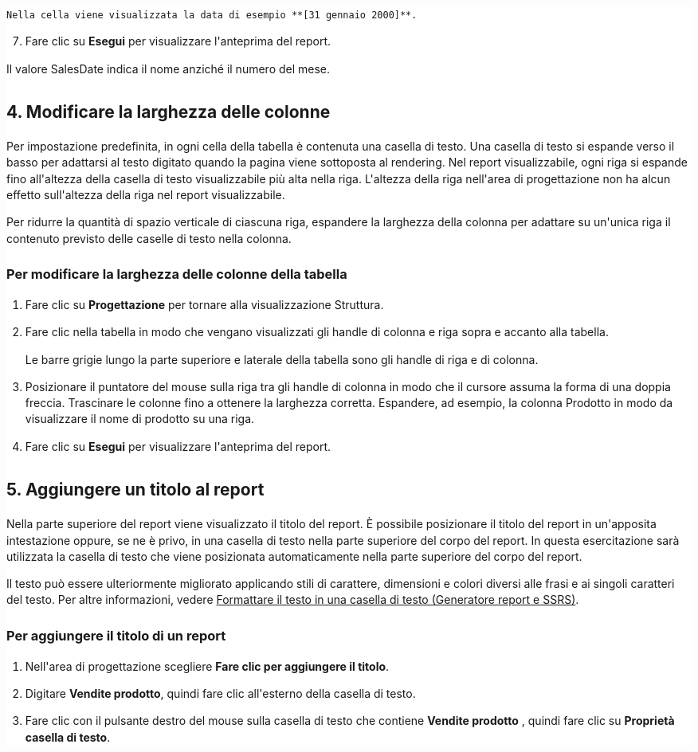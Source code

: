     Nella cella viene visualizzata la data di esempio **[31 gennaio 2000]**.  
  
7.  Fare clic su **Esegui** per visualizzare l'anteprima del report.  
  
Il valore SalesDate indica il nome anziché il numero del mese.  
  
## <a name="Width"></a>4. Modificare la larghezza delle colonne  
Per impostazione predefinita, in ogni cella della tabella è contenuta una casella di testo. Una casella di testo si espande verso il basso per adattarsi al testo digitato quando la pagina viene sottoposta al rendering. Nel report visualizzabile, ogni riga si espande fino all'altezza della casella di testo visualizzabile più alta nella riga. L'altezza della riga nell'area di progettazione non ha alcun effetto sull'altezza della riga nel report visualizzabile.  
  
Per ridurre la quantità di spazio verticale di ciascuna riga, espandere la larghezza della colonna per adattare su un'unica riga il contenuto previsto delle caselle di testo nella colonna.  
  
### <a name="to-change-the-width-of-table-columns"></a>Per modificare la larghezza delle colonne della tabella  
  
1.  Fare clic su **Progettazione** per tornare alla visualizzazione Struttura.  
  
2.  Fare clic nella tabella in modo che vengano visualizzati gli handle di colonna e riga sopra e accanto alla tabella.  
  
    Le barre grigie lungo la parte superiore e laterale della tabella sono gli handle di riga e di colonna.  
  
3.  Posizionare il puntatore del mouse sulla riga tra gli handle di colonna in modo che il cursore assuma la forma di una doppia freccia. Trascinare le colonne fino a ottenere la larghezza corretta. Espandere, ad esempio, la colonna Prodotto in modo da visualizzare il nome di prodotto su una riga.  
  
4.  Fare clic su **Esegui** per visualizzare l'anteprima del report.  
  
## <a name="Title"></a>5. Aggiungere un titolo al report  
Nella parte superiore del report viene visualizzato il titolo del report. È possibile posizionare il titolo del report in un'apposita intestazione oppure, se ne è privo, in una casella di testo nella parte superiore del corpo del report. In questa esercitazione sarà utilizzata la casella di testo che viene posizionata automaticamente nella parte superiore del corpo del report.  
  
Il testo può essere ulteriormente migliorato applicando stili di carattere, dimensioni e colori diversi alle frasi e ai singoli caratteri del testo. Per altre informazioni, vedere [Formattare il testo in una casella di testo &#40;Generatore report e SSRS&#41;](../reporting-services/report-design/format-text-in-a-text-box-report-builder-and-ssrs.md).  
  
### <a name="to-add-a-report-title"></a>Per aggiungere il titolo di un report  
  
1.  Nell'area di progettazione scegliere **Fare clic per aggiungere il titolo**.  
  
2.  Digitare **Vendite prodotto**, quindi fare clic all'esterno della casella di testo.  
  
3.  Fare clic con il pulsante destro del mouse sulla casella di testo che contiene **Vendite prodotto** , quindi fare clic su **Proprietà casella di testo**.  
  